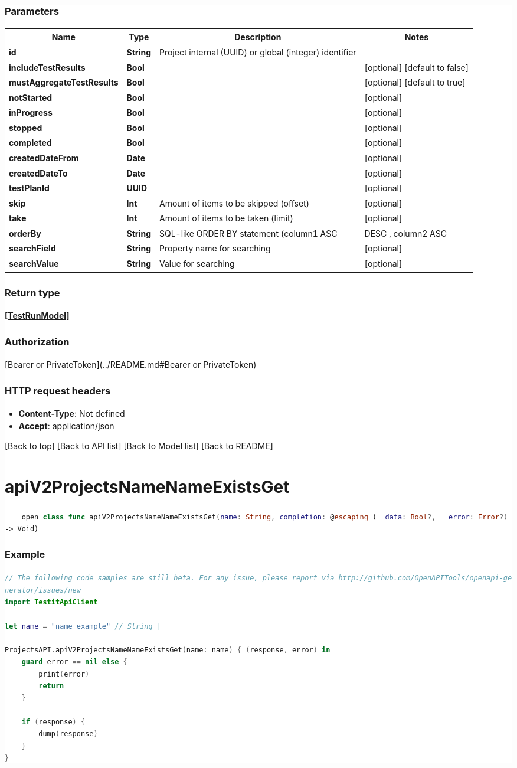 ### Parameters

Name | Type | Description  | Notes
------------- | ------------- | ------------- | -------------
 **id** | **String** | Project internal (UUID) or global (integer) identifier | 
 **includeTestResults** | **Bool** |  | [optional] [default to false]
 **mustAggregateTestResults** | **Bool** |  | [optional] [default to true]
 **notStarted** | **Bool** |  | [optional] 
 **inProgress** | **Bool** |  | [optional] 
 **stopped** | **Bool** |  | [optional] 
 **completed** | **Bool** |  | [optional] 
 **createdDateFrom** | **Date** |  | [optional] 
 **createdDateTo** | **Date** |  | [optional] 
 **testPlanId** | **UUID** |  | [optional] 
 **skip** | **Int** | Amount of items to be skipped (offset) | [optional] 
 **take** | **Int** | Amount of items to be taken (limit) | [optional] 
 **orderBy** | **String** | SQL-like  ORDER BY statement (column1 ASC|DESC , column2 ASC|DESC) | [optional] 
 **searchField** | **String** | Property name for searching | [optional] 
 **searchValue** | **String** | Value for searching | [optional] 

### Return type

[**[TestRunModel]**](TestRunModel.md)

### Authorization

[Bearer or PrivateToken](../README.md#Bearer or PrivateToken)

### HTTP request headers

 - **Content-Type**: Not defined
 - **Accept**: application/json

[[Back to top]](#) [[Back to API list]](../README.md#documentation-for-api-endpoints) [[Back to Model list]](../README.md#documentation-for-models) [[Back to README]](../README.md)

# **apiV2ProjectsNameNameExistsGet**
```swift
    open class func apiV2ProjectsNameNameExistsGet(name: String, completion: @escaping (_ data: Bool?, _ error: Error?) -> Void)
```



### Example
```swift
// The following code samples are still beta. For any issue, please report via http://github.com/OpenAPITools/openapi-generator/issues/new
import TestitApiClient

let name = "name_example" // String | 

ProjectsAPI.apiV2ProjectsNameNameExistsGet(name: name) { (response, error) in
    guard error == nil else {
        print(error)
        return
    }

    if (response) {
        dump(response)
    }
}
```
